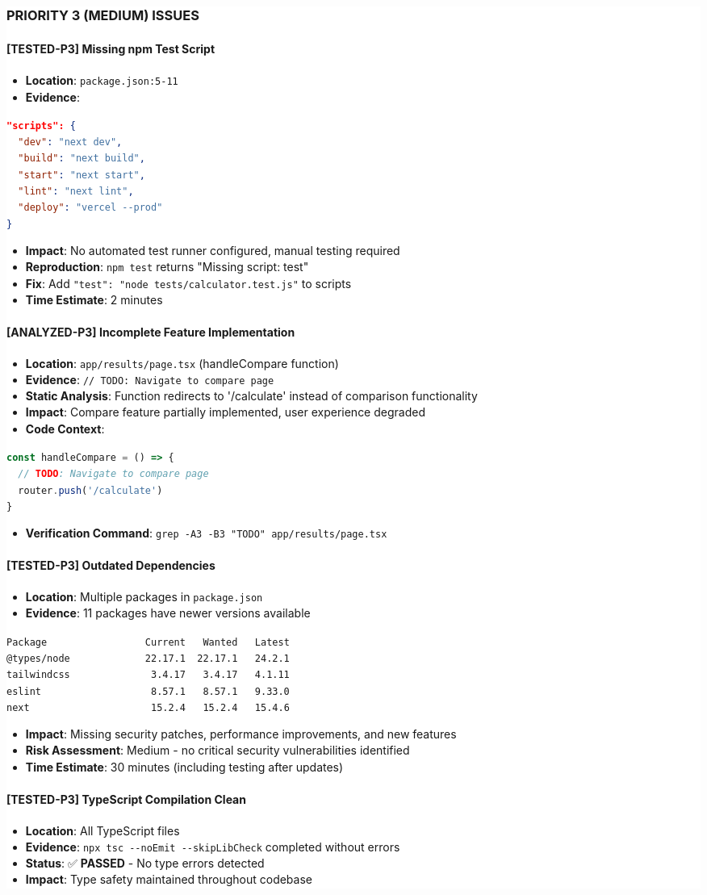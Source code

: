 ### PRIORITY 3 (MEDIUM) ISSUES

#### [TESTED-P3] Missing npm Test Script
- **Location**: `package.json:5-11`
- **Evidence**: 
```json
"scripts": {
  "dev": "next dev",
  "build": "next build",
  "start": "next start",
  "lint": "next lint",
  "deploy": "vercel --prod"
}
```
- **Impact**: No automated test runner configured, manual testing required
- **Reproduction**: `npm test` returns "Missing script: test"
- **Fix**: Add `"test": "node tests/calculator.test.js"` to scripts
- **Time Estimate**: 2 minutes

#### [ANALYZED-P3] Incomplete Feature Implementation
- **Location**: `app/results/page.tsx` (handleCompare function)
- **Evidence**: `// TODO: Navigate to compare page`
- **Static Analysis**: Function redirects to '/calculate' instead of comparison functionality
- **Impact**: Compare feature partially implemented, user experience degraded
- **Code Context**:
```typescript
const handleCompare = () => {
  // TODO: Navigate to compare page
  router.push('/calculate')
}
```
- **Verification Command**: `grep -A3 -B3 "TODO" app/results/page.tsx`

#### [TESTED-P3] Outdated Dependencies
- **Location**: Multiple packages in `package.json`
- **Evidence**: 11 packages have newer versions available
```bash
Package                 Current   Wanted   Latest
@types/node             22.17.1  22.17.1   24.2.1
tailwindcss              3.4.17   3.4.17   4.1.11
eslint                   8.57.1   8.57.1   9.33.0
next                     15.2.4   15.2.4   15.4.6
```
- **Impact**: Missing security patches, performance improvements, and new features
- **Risk Assessment**: Medium - no critical security vulnerabilities identified
- **Time Estimate**: 30 minutes (including testing after updates)

#### [TESTED-P3] TypeScript Compilation Clean
- **Location**: All TypeScript files
- **Evidence**: `npx tsc --noEmit --skipLibCheck` completed without errors
- **Status**: ✅ **PASSED** - No type errors detected
- **Impact**: Type safety maintained throughout codebase
